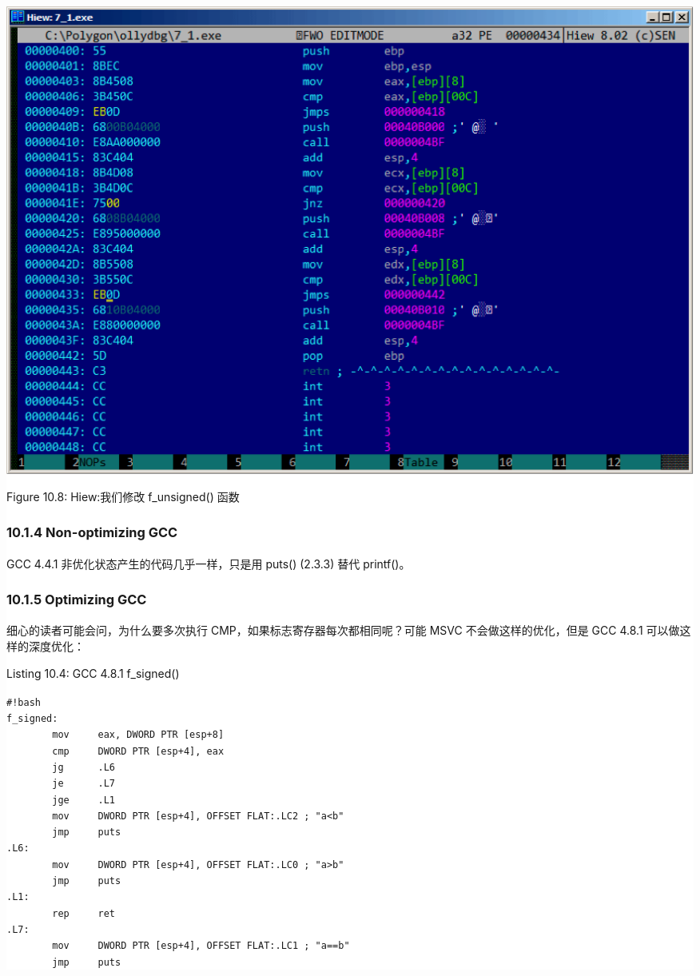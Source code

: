 ![enter image description here](img/2014071412300368549.png)

Figure 10.8: Hiew:我们修改 f_unsigned() 函数

### 10.1.4 Non-optimizing GCC

GCC 4.4.1 非优化状态产生的代码几乎一样，只是用 puts() (2.3.3) 替代 printf()。

### 10.1.5 Optimizing GCC

细心的读者可能会问，为什么要多次执行 CMP，如果标志寄存器每次都相同呢？可能 MSVC 不会做这样的优化，但是 GCC 4.8.1 可以做这样的深度优化：

Listing 10.4: GCC 4.8.1 f_signed()

```
#!bash
f_signed:
        mov     eax, DWORD PTR [esp+8]
        cmp     DWORD PTR [esp+4], eax
        jg      .L6
        je      .L7
        jge     .L1
        mov     DWORD PTR [esp+4], OFFSET FLAT:.LC2 ; "a<b"
        jmp     puts
.L6:
        mov     DWORD PTR [esp+4], OFFSET FLAT:.LC0 ; "a>b"
        jmp     puts
.L1:
        rep     ret
.L7:
        mov     DWORD PTR [esp+4], OFFSET FLAT:.LC1 ; "a==b"
        jmp     puts 
```
